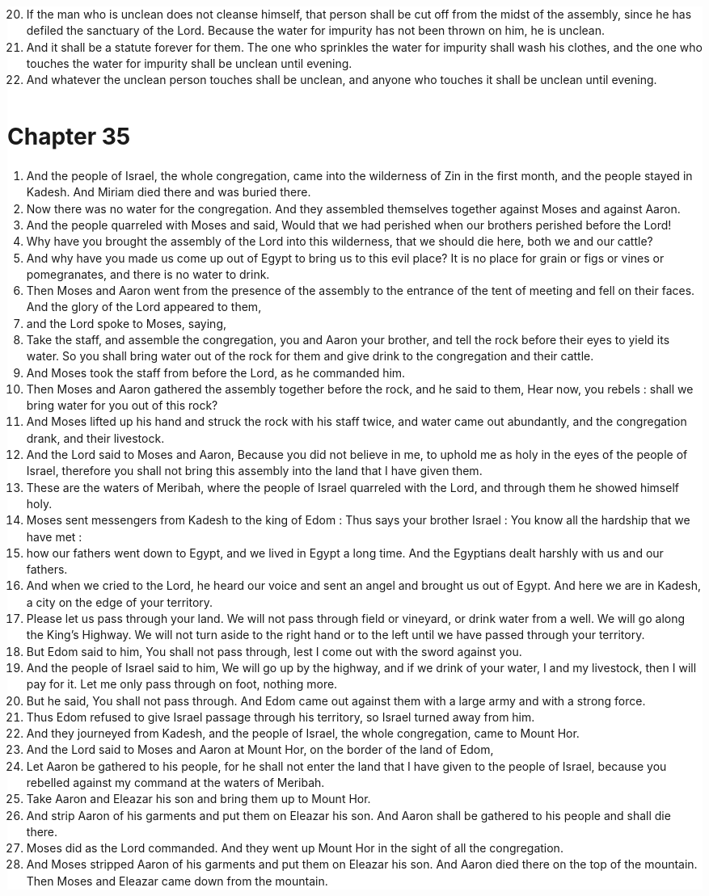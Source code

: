 20. If the man who is unclean does not cleanse himself, that person shall be cut off from the midst of the assembly, since he has defiled the sanctuary of the Lord. Because the water for impurity has not been thrown on him, he is unclean.
21. And it shall be a statute forever for them. The one who sprinkles the water for impurity shall wash his clothes, and the one who touches the water for impurity shall be unclean until evening.
22. And whatever the unclean person touches shall be unclean, and anyone who touches it shall be unclean until evening.

# Chapter 35

1. And the people of Israel, the whole congregation, came into the wilderness of Zin in the first month, and the people stayed in Kadesh. And Miriam died there and was buried there.
2. Now there was no water for the congregation. And they assembled themselves together against Moses and against Aaron.
3. And the people quarreled with Moses and said, Would that we had perished when our brothers perished before the Lord!
4. Why have you brought the assembly of the Lord into this wilderness, that we should die here, both we and our cattle?
5. And why have you made us come up out of Egypt to bring us to this evil place? It is no place for grain or figs or vines or pomegranates, and there is no water to drink.
6. Then Moses and Aaron went from the presence of the assembly to the entrance of the tent of meeting and fell on their faces. And the glory of the Lord appeared to them,
7. and the Lord spoke to Moses, saying,
8. Take the staff, and assemble the congregation, you and Aaron your brother, and tell the rock before their eyes to yield its water. So you shall bring water out of the rock for them and give drink to the congregation and their cattle.
9. And Moses took the staff from before the Lord, as he commanded him.
10. Then Moses and Aaron gathered the assembly together before the rock, and he said to them, Hear now, you rebels : shall we bring water for you out of this rock?
11. And Moses lifted up his hand and struck the rock with his staff twice, and water came out abundantly, and the congregation drank, and their livestock.
12. And the Lord said to Moses and Aaron, Because you did not believe in me, to uphold me as holy in the eyes of the people of Israel, therefore you shall not bring this assembly into the land that I have given them.
13. These are the waters of Meribah, where the people of Israel quarreled with the Lord, and through them he showed himself holy.
14. Moses sent messengers from Kadesh to the king of Edom : Thus says your brother Israel : You know all the hardship that we have met :
15. how our fathers went down to Egypt, and we lived in Egypt a long time. And the Egyptians dealt harshly with us and our fathers.
16. And when we cried to the Lord, he heard our voice and sent an angel and brought us out of Egypt. And here we are in Kadesh, a city on the edge of your territory.
17. Please let us pass through your land. We will not pass through field or vineyard, or drink water from a well. We will go along the King’s Highway. We will not turn aside to the right hand or to the left until we have passed through your territory.
18. But Edom said to him, You shall not pass through, lest I come out with the sword against you.
19. And the people of Israel said to him, We will go up by the highway, and if we drink of your water, I and my livestock, then I will pay for it. Let me only pass through on foot, nothing more.
20. But he said, You shall not pass through. And Edom came out against them with a large army and with a strong force.
21. Thus Edom refused to give Israel passage through his territory, so Israel turned away from him.
22. And they journeyed from Kadesh, and the people of Israel, the whole congregation, came to Mount Hor.
23. And the Lord said to Moses and Aaron at Mount Hor, on the border of the land of Edom,
24. Let Aaron be gathered to his people, for he shall not enter the land that I have given to the people of Israel, because you rebelled against my command at the waters of Meribah.
25. Take Aaron and Eleazar his son and bring them up to Mount Hor.
26. And strip Aaron of his garments and put them on Eleazar his son. And Aaron shall be gathered to his people and shall die there.
27. Moses did as the Lord commanded. And they went up Mount Hor in the sight of all the congregation.
28. And Moses stripped Aaron of his garments and put them on Eleazar his son. And Aaron died there on the top of the mountain. Then Moses and Eleazar came down from the mountain.